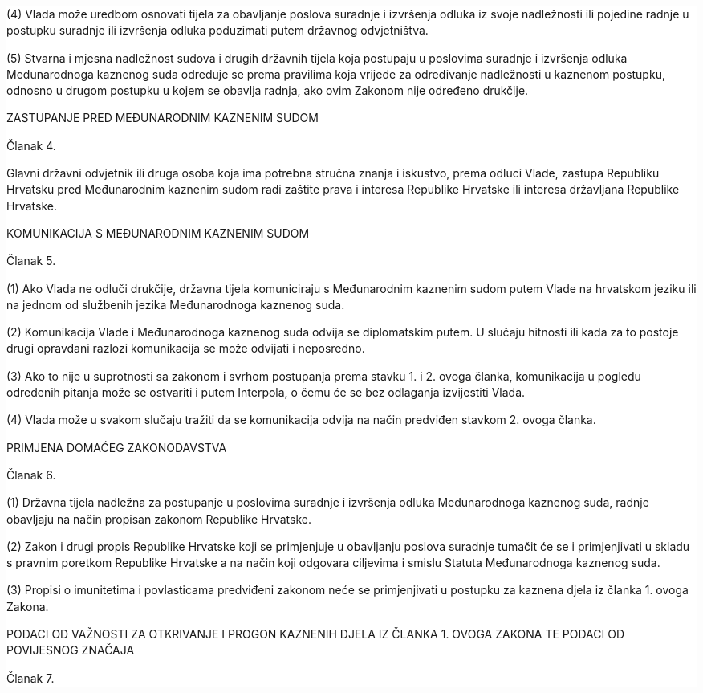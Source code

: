 \(4\) Vlada može uredbom osnovati tijela za obavljanje poslova suradnje
i izvršenja odluka iz svoje nadležnosti ili pojedine radnje u postupku
suradnje ili izvršenja odluka poduzimati putem državnog odvjetništva.

\(5\) Stvarna i mjesna nadležnost sudova i drugih državnih tijela koja
postupaju u poslovima suradnje i izvršenja odluka Međunarodnoga kaznenog
suda određuje se prema pravilima koja vrijede za određivanje nadležnosti
u kaznenom postupku, odnosno u drugom postupku u kojem se obavlja
radnja, ako ovim Zakonom nije određeno drukčije.

ZASTUPANJE PRED MEĐUNARODNIM KAZNENIM SUDOM

Članak 4.

Glavni državni odvjetnik ili druga osoba koja ima potrebna stručna
znanja i iskustvo, prema odluci Vlade, zastupa Republiku Hrvatsku pred
Međunarodnim kaznenim sudom radi zaštite prava i interesa Republike
Hrvatske ili interesa državljana Republike Hrvatske.

KOMUNIKACIJA S MEĐUNARODNIM KAZNENIM SUDOM

Članak 5.

\(1\) Ako Vlada ne odluči drukčije, državna tijela komuniciraju s
Međunarodnim kaznenim sudom putem Vlade na hrvatskom jeziku ili na
jednom od službenih jezika Međunarodnoga kaznenog suda.

\(2\) Komunikacija Vlade i Međunarodnoga kaznenog suda odvija se
diplomatskim putem. U slučaju hitnosti ili kada za to postoje drugi
opravdani razlozi komunikacija se može odvijati i neposredno.

\(3\) Ako to nije u suprotnosti sa zakonom i svrhom postupanja prema
stavku 1. i 2. ovoga članka, komunikacija u pogledu određenih pitanja
može se ostvariti i putem Interpola, o čemu će se bez odlaganja
izvijestiti Vlada.

\(4\) Vlada može u svakom slučaju tražiti da se komunikacija odvija na
način predviđen stavkom 2. ovoga članka.

PRIMJENA DOMAĆEG ZAKONODAVSTVA

Članak 6.

\(1\) Državna tijela nadležna za postupanje u poslovima suradnje i
izvršenja odluka Međunarodnoga kaznenog suda, radnje obavljaju na način
propisan zakonom Republike Hrvatske.

\(2\) Zakon i drugi propis Republike Hrvatske koji se primjenjuje u
obavljanju poslova suradnje tumačit će se i primjenjivati u skladu s
pravnim poretkom Republike Hrvatske a na način koji odgovara ciljevima i
smislu Statuta Međunarodnoga kaznenog suda.

\(3\) Propisi o imunitetima i povlasticama predviđeni zakonom neće se
primjenjivati u postupku za kaznena djela iz članka 1. ovoga Zakona.

PODACI OD VAŽNOSTI ZA OTKRIVANJE I PROGON KAZNENIH DJELA IZ ČLANKA 1.
OVOGA ZAKONA TE PODACI OD POVIJESNOG ZNAČAJA

Članak 7.

